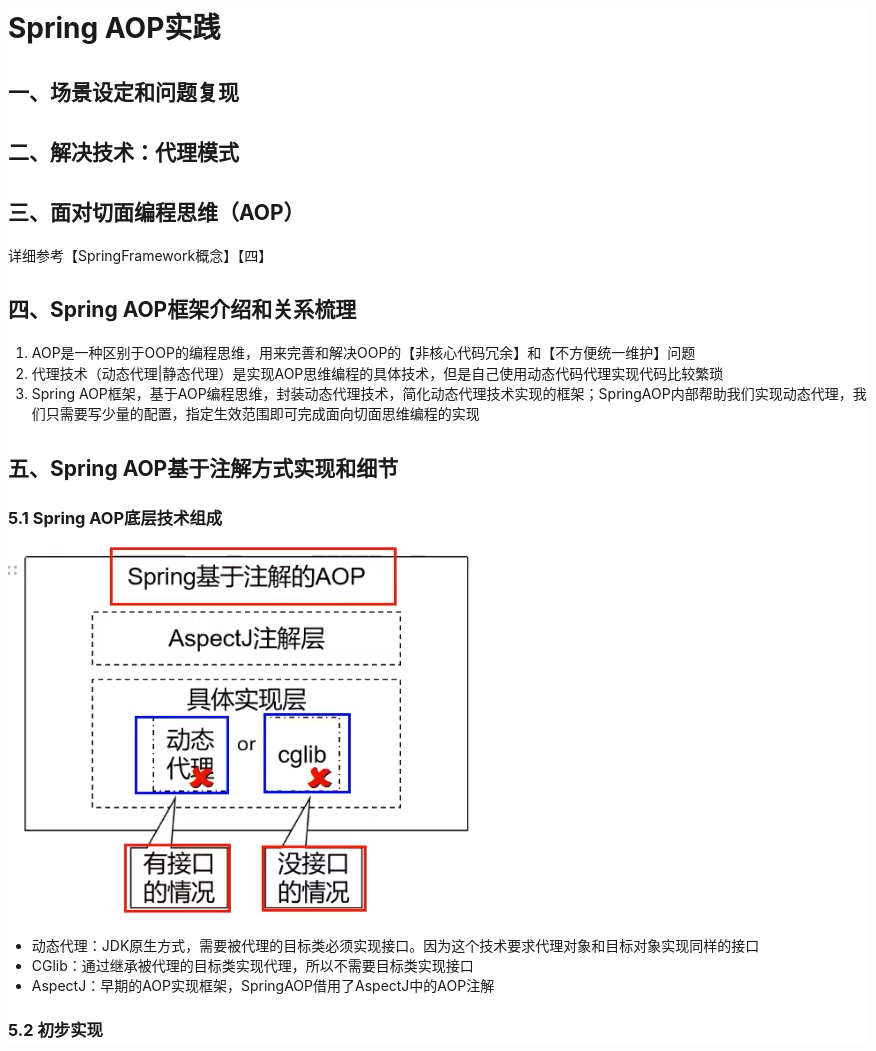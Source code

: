 # Spring AOP实践

## 一、场景设定和问题复现

## 二、解决技术：代理模式

## 三、面对切面编程思维（AOP）

详细参考【SpringFramework概念】【四】

## 四、Spring AOP框架介绍和关系梳理

1. AOP是一种区别于OOP的编程思维，用来完善和解决OOP的【非核心代码冗余】和【不方便统一维护】问题
2. 代理技术（动态代理|静态代理）是实现AOP思维编程的具体技术，但是自己使用动态代码代理实现代码比较繁琐
3. Spring AOP框架，基于AOP编程思维，封装动态代理技术，简化动态代理技术实现的框架；SpringAOP内部帮助我们实现动态代理，我们只需要写少量的配置，指定生效范围即可完成面向切面思维编程的实现

## 五、Spring AOP基于注解方式实现和细节

### 5.1 Spring AOP底层技术组成

![Spring AOP实践0](image/Spring%20AOP%E5%AE%9E%E8%B7%B5/1710842646318.png)  

* 动态代理：JDK原生方式，需要被代理的目标类必须实现接口。因为这个技术要求代理对象和目标对象实现同样的接口
* CGlib：通过继承被代理的目标类实现代理，所以不需要目标类实现接口
* AspectJ：早期的AOP实现框架，SpringAOP借用了AspectJ中的AOP注解

### 5.2 初步实现

